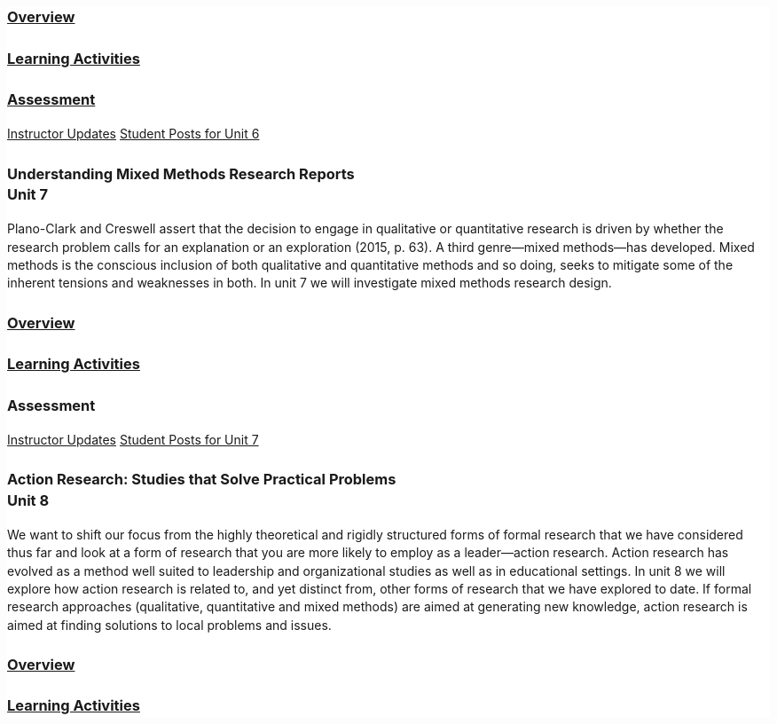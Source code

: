  </a> 
 <h3><a href="https://create.twu.ca/ldrs591/unit-6-overview/">Overview</a></h3> 
 
 <a href="https://create.twu.ca/ldrs591/unit-6-learning-activities/" > 
 
 </a> 
 <h3><a href="https://create.twu.ca/ldrs591/unit-6-learning-activities/">Learning Activities</a></h3> 
 
 <a href="https://create.twu.ca/ldrs591/unit-6-assessment/" > 
 
 </a> 
 <h3><a href="https://create.twu.ca/ldrs591/unit-6-assessment/">Assessment</a></h3> 
 
 <a href="https://create.twu.ca/ldrs591/category/u6-updates" > Instructor Updates</a> 
 <a href="https://create.twu.ca/ldrs591/category/unit-6" > Student Posts for Unit 6</a> 
<h3>Understanding Mixed Methods Research Reports<br/>Unit 7</h3>
 <p>Plano-Clark and Creswell assert that the decision to engage in qualitative or quantitative research is driven by whether the research problem calls for an explanation or an exploration (2015, p. 63). A third genre—mixed methods—has developed. Mixed methods is the conscious inclusion of both qualitative and quantitative methods and so doing, seeks to mitigate some of the inherent tensions and weaknesses in both. In unit 7 we will investigate mixed methods research design.</p> 
 <a href="https://create.twu.ca/ldrs591/unit-7-overview/" > 
 
 </a> 
 <h3><a href="https://create.twu.ca/ldrs591/unit-7-overview/">Overview</a></h3> 
 
 <a href="https://create.twu.ca/ldrs591/unit-7-learning-activities/" > 
 
 </a> 
 <h3><a href="https://create.twu.ca/ldrs591/unit-7-learning-activities/">Learning Activities</a></h3> 
 
 
 
 
 <h3>Assessment</h3> 
 
 <a href="https://create.twu.ca/ldrs591/category/u7-updates" > Instructor Updates</a> 
 <a href="https://create.twu.ca/ldrs591/category/unit-7" > Student Posts for Unit 7</a> 
<h3>Action Research: Studies that Solve Practical Problems<br/>Unit 8</h3>
 <p>We want to shift our focus from the highly theoretical and rigidly structured forms of formal research that we have considered thus far and look at a form of research that you are more likely to employ as a leader—action research. Action research has evolved as a method well suited to leadership and organizational studies as well as in educational settings. In unit 8 we will explore how action research is related to, and yet distinct from, other forms of research that we have explored to date. If formal research approaches (qualitative, quantitative and mixed methods) are aimed at generating new knowledge, action research is aimed at finding solutions to local problems and issues.</p> 
 <a href="https://create.twu.ca/ldrs591/unit-8-overview/" > 
 
 </a> 
 <h3><a href="https://create.twu.ca/ldrs591/unit-8-overview/">Overview</a></h3> 
 
 <a href="https://create.twu.ca/ldrs591/unit-8-learning-activities/" > 
 
 </a> 
 <h3><a href="https://create.twu.ca/ldrs591/unit-8-learning-activities/">Learning Activities</a></h3> 
 